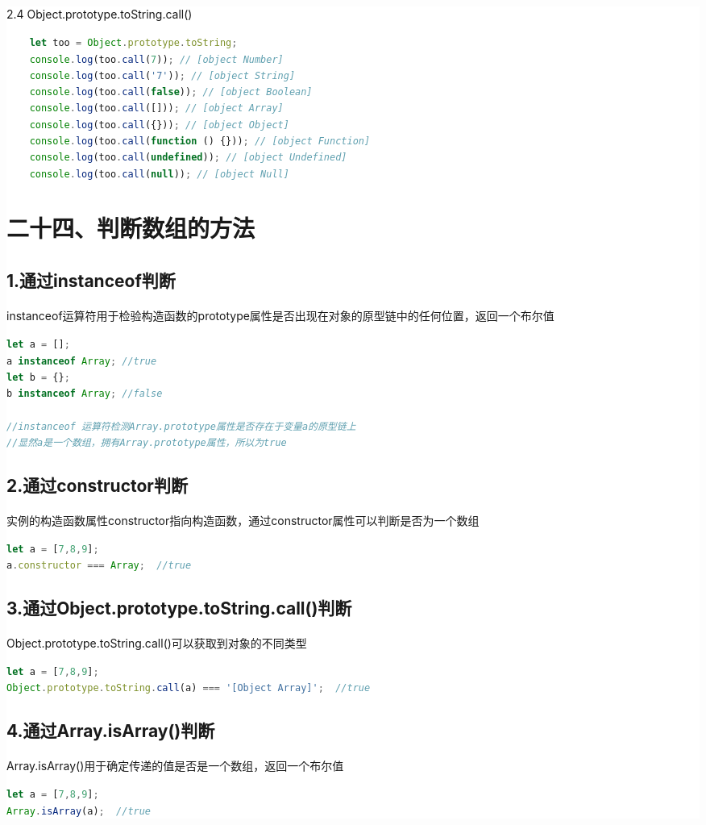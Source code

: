 2.4 Object.prototype.toString.call()

```javascript
    let too = Object.prototype.toString;
    console.log(too.call(7)); // [object Number]
    console.log(too.call('7')); // [object String]
    console.log(too.call(false)); // [object Boolean]
    console.log(too.call([])); // [object Array]
    console.log(too.call({})); // [object Object]
    console.log(too.call(function () {})); // [object Function]
    console.log(too.call(undefined)); // [object Undefined]
    console.log(too.call(null)); // [object Null]
```

# 二十四、判断数组的方法

## 1.通过instanceof判断

instanceof运算符用于检验构造函数的prototype属性是否出现在对象的原型链中的任何位置，返回一个布尔值

```javascript
let a = [];
a instanceof Array; //true
let b = {};
b instanceof Array; //false

//instanceof 运算符检测Array.prototype属性是否存在于变量a的原型链上
//显然a是一个数组，拥有Array.prototype属性，所以为true
```

## 2.通过constructor判断

实例的构造函数属性constructor指向构造函数，通过constructor属性可以判断是否为一个数组

```javascript
let a = [7,8,9];
a.constructor === Array;  //true
```

## 3.通过Object.prototype.toString.call()判断

Object.prototype.toString.call()可以获取到对象的不同类型

```javascript
let a = [7,8,9];
Object.prototype.toString.call(a) === '[Object Array]';  //true
```

## 4.通过Array.isArray()判断

Array.isArray()用于确定传递的值是否是一个数组，返回一个布尔值

```javascript
let a = [7,8,9];
Array.isArray(a);  //true
```
